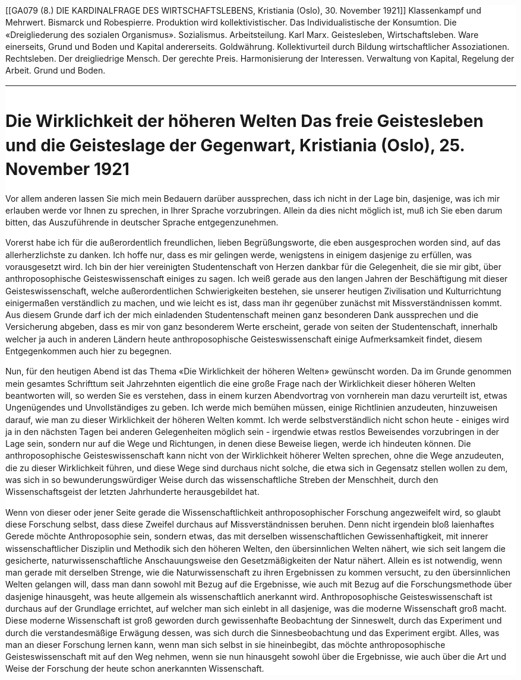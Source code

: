 [[GA079 (8.) DIE KARDINALFRAGE DES WIRTSCHAFTSLEBENS, Kristiania (Oslo), 30. November 1921]]
Klassenkampf und Mehrwert. Bismarck und Robespierre. Produktion wird kollektivistischer. Das Individualistische der Konsumtion. Die «Dreigliederung des sozialen Organismus». Sozialismus. Arbeitsteilung. Karl Marx. Geistesleben, Wirtschaftsleben. Ware einerseits, Grund und Boden und Kapital andererseits. Goldwährung. Kollektivurteil durch Bildung wirtschaftlicher Assoziationen. Rechtsleben. Der dreigliedrige Mensch. Der gerechte Preis. Harmonisierung der Interessen. Verwaltung von Kapital, Regelung der Arbeit. Grund und Boden.
___

# Die Wirklichkeit der höheren Welten Das freie Geistesleben und die Geisteslage der Gegenwart, Kristiania (Oslo), 25. November 1921

Vor allem anderen lassen Sie mich mein Bedauern darüber aussprechen, dass ich nicht in der Lage bin, dasjenige, was ich mir erlauben werde vor Ihnen zu sprechen, in Ihrer Sprache vorzubringen. Allein da dies nicht möglich ist, muß ich Sie eben darum bitten, das Auszuführende in deutscher Sprache entgegenzunehmen.

Vorerst habe ich für die außerordentlich freundlichen, lieben Begrüßungsworte, die eben ausgesprochen worden sind, auf das allerherzlichste zu danken. Ich hoffe nur, dass es mir gelingen werde, wenigstens in einigem dasjenige zu erfüllen, was vorausgesetzt wird. Ich bin der hier vereinigten Studentenschaft von Herzen dankbar für die Gelegenheit, die sie mir gibt, über anthroposophische Geisteswissenschaft einiges zu sagen. Ich weiß gerade aus den langen Jahren der Beschäftigung mit dieser Geisteswissenschaft, welche außerordentlichen Schwierigkeiten bestehen, sie unserer heutigen Zivilisation und Kulturrichtung einigermaßen verständlich zu machen, und wie leicht es ist, dass man ihr gegenüber zunächst mit Missverständnissen kommt. Aus diesem Grunde darf ich der mich einladenden Studentenschaft meinen ganz besonderen Dank aussprechen und die Versicherung abgeben, dass es mir von ganz besonderem Werte erscheint, gerade von seiten der Studentenschaft, innerhalb welcher ja auch in anderen Ländern heute anthroposophische Geisteswissenschaft einige Aufmerksamkeit findet, diesem Entgegenkommen auch hier zu begegnen.

Nun, für den heutigen Abend ist das Thema «Die Wirklichkeit der höheren Welten» gewünscht worden. Da im Grunde genommen mein gesamtes Schrifttum seit Jahrzehnten eigentlich die eine große Frage nach der Wirklichkeit dieser höheren Welten beantworten will, so werden Sie es verstehen, dass in einem kurzen Abendvortrag von vornherein man dazu verurteilt ist, etwas Ungenügendes und Unvollständiges zu geben. Ich werde mich bemühen müssen, einige Richtlinien anzudeuten, hinzuweisen darauf, wie man zu dieser Wirklichkeit der höheren Welten kommt. Ich werde selbstverständlich nicht schon heute - einiges wird ja in den nächsten Tagen bei anderen Gelegenheiten möglich sein - irgendwie etwas restlos Beweisendes vorzubringen in der Lage sein, sondern nur auf die Wege und Richtungen, in denen diese Beweise liegen, werde ich hindeuten können. Die anthroposophische Geisteswissenschaft kann nicht von der Wirklichkeit höherer Welten sprechen, ohne die Wege anzudeuten, die zu dieser Wirklichkeit führen, und diese Wege sind durchaus nicht solche, die etwa sich in Gegensatz stellen wollen zu dem, was sich in so bewunderungswürdiger Weise durch das wissenschaftliche Streben der Menschheit, durch den Wissenschaftsgeist der letzten Jahrhunderte herausgebildet hat.

Wenn von dieser oder jener Seite gerade die Wissenschaftlichkeit anthroposophischer Forschung angezweifelt wird, so glaubt diese Forschung selbst, dass diese Zweifel durchaus auf Missverständnissen beruhen. Denn nicht irgendein bloß laienhaftes Gerede möchte Anthroposophie sein, sondern etwas, das mit derselben wissenschaftlichen Gewissenhaftigkeit, mit innerer wissenschaftlicher Disziplin und Methodik sich den höheren Welten, den übersinnlichen Welten nähert, wie sich seit langem die gesicherte, naturwissenschaftliche Anschauungsweise den Gesetzmäßigkeiten der Natur nähert. Allein es ist notwendig, wenn man gerade mit derselben Strenge, wie die Naturwissenschaft zu ihren Ergebnissen zu kommen versucht, zu den übersinnlichen Welten gelangen will, dass man dann sowohl mit Bezug auf die Ergebnisse, wie auch mit Bezug auf die Forschungsmethode über dasjenige hinausgeht, was heute allgemein als wissenschaftlich anerkannt wird. Anthroposophische Geisteswissenschaft ist durchaus auf der Grundlage errichtet, auf welcher man sich einlebt in all dasjenige, was die moderne Wissenschaft groß macht. Diese moderne Wissenschaft ist groß geworden durch gewissenhafte Beobachtung der Sinneswelt, durch das Experiment und durch die verstandesmäßige Erwägung dessen, was sich durch die Sinnesbeobachtung und das Experiment ergibt. Alles, was man an dieser Forschung lernen kann, wenn man sich selbst in sie hineinbegibt, das möchte anthroposophische Geisteswissenschaft mit auf den Weg nehmen, wenn sie nun hinausgeht sowohl über die Ergebnisse, wie auch über die Art und Weise der Forschung der heute schon anerkannten Wissenschaft.
